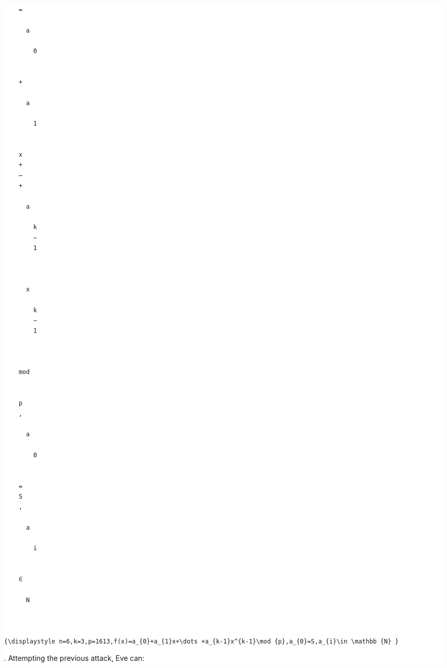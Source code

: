         =
        
          a
          
            0
          
        
        +
        
          a
          
            1
          
        
        x
        +
        ⋯
        +
        
          a
          
            k
            −
            1
          
        
        
          x
          
            k
            −
            1
          
        
        
        mod
        
        
        p
        ,
        
          a
          
            0
          
        
        =
        S
        ,
        
          a
          
            i
          
        
        ∈
        
          N
        
      
    
    {\displaystyle n=6,k=3,p=1613,f(x)=a_{0}+a_{1}x+\dots +a_{k-1}x^{k-1}\mod {p},a_{0}=S,a_{i}\in \mathbb {N} }
  
. Attempting the previous attack, Eve can:
